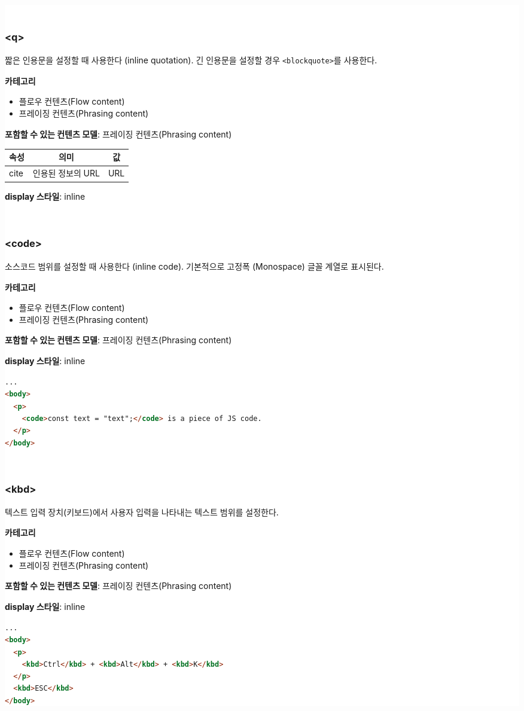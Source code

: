 &nbsp;    

### &lt;q&gt;

짧은 인용문을 설정할 때 사용한다 (inline quotation). 긴 인용문을 설정할 경우 `<blockquote>`를 사용한다.

**카테고리**

* 플로우 컨텐츠(Flow content) 
* 프레이징 컨텐츠(Phrasing content) 

**포함할 수 있는 컨텐츠 모델**: 프레이징 컨텐츠(Phrasing content)

| 속성 | 의미              | 값   |
| ---- | ----------------- | ---- |
| cite | 인용된 정보의 URL | URL  |

**display 스타일**: inline

&nbsp;    

### &lt;code&gt;

소스코드 범위를 설정할 때 사용한다 (inline code). 기본적으로 고정폭 (Monospace) 글꼴 계열로 표시된다.

**카테고리**

* 플로우 컨텐츠(Flow content) 
* 프레이징 컨텐츠(Phrasing content)

**포함할 수 있는 컨텐츠 모델**: 프레이징 컨텐츠(Phrasing content) 

**display 스타일**: inline

```html
...
<body>
  <p>
    <code>const text = "text";</code> is a piece of JS code.
  </p>
</body>
```

&nbsp;    

### &lt;kbd&gt;

텍스트 입력 장치(키보드)에서 사용자 입력을 나타내는 텍스트 범위를 설정한다.

**카테고리**

* 플로우 컨텐츠(Flow content) 
* 프레이징 컨텐츠(Phrasing content)

**포함할 수 있는 컨텐츠 모델**: 프레이징 컨텐츠(Phrasing content)

**display 스타일**: inline

```html
...
<body>
  <p>
    <kbd>Ctrl</kbd> + <kbd>Alt</kbd> + <kbd>K</kbd>
  </p>
  <kbd>ESC</kbd>
</body>
```
